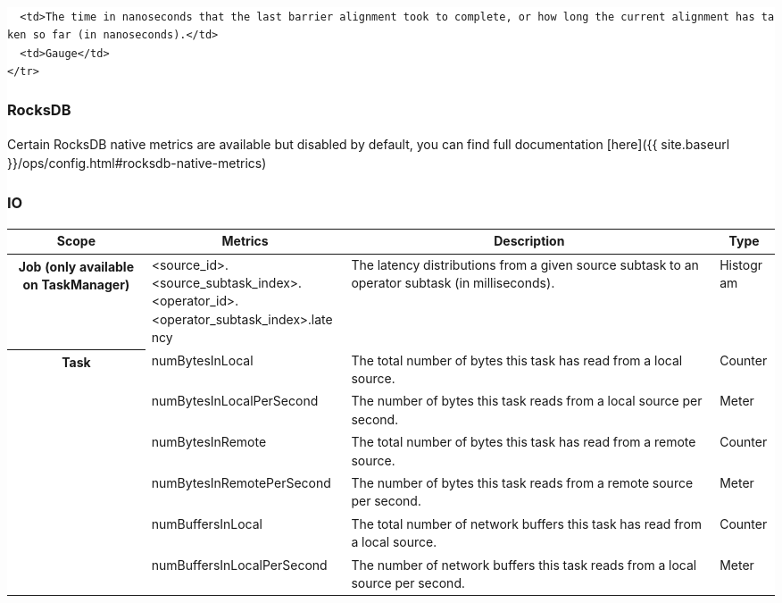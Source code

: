       <td>The time in nanoseconds that the last barrier alignment took to complete, or how long the current alignment has taken so far (in nanoseconds).</td>
      <td>Gauge</td>
    </tr>
  </tbody>
</table>

### RocksDB

Certain RocksDB native metrics are available but disabled by default, you can find full documentation [here]({{ site.baseurl }}/ops/config.html#rocksdb-native-metrics)

### IO

<table class="table table-bordered">
  <thead>
    <tr>
      <th class="text-left" style="width: 18%">Scope</th>
      <th class="text-left" style="width: 26%">Metrics</th>
      <th class="text-left" style="width: 48%">Description</th>
      <th class="text-left" style="width: 8%">Type</th>
    </tr>
  </thead>
  <tbody>
    <tr>
      <th rowspan="1"><strong>Job (only available on TaskManager)</strong></th>
      <td>&lt;source_id&gt;.&lt;source_subtask_index&gt;.&lt;operator_id&gt;.&lt;operator_subtask_index&gt;.latency</td>
      <td>The latency distributions from a given source subtask to an operator subtask (in milliseconds).</td>
      <td>Histogram</td>
    </tr>
    <tr>
      <th rowspan="12"><strong>Task</strong></th>
      <td>numBytesInLocal</td>
      <td>The total number of bytes this task has read from a local source.</td>
      <td>Counter</td>
    </tr>
    <tr>
      <td>numBytesInLocalPerSecond</td>
      <td>The number of bytes this task reads from a local source per second.</td>
      <td>Meter</td>
    </tr>
    <tr>
      <td>numBytesInRemote</td>
      <td>The total number of bytes this task has read from a remote source.</td>
      <td>Counter</td>
    </tr>
    <tr>
      <td>numBytesInRemotePerSecond</td>
      <td>The number of bytes this task reads from a remote source per second.</td>
      <td>Meter</td>
    </tr>
    <tr>
      <td>numBuffersInLocal</td>
      <td>The total number of network buffers this task has read from a local source.</td>
      <td>Counter</td>
    </tr>
    <tr>
      <td>numBuffersInLocalPerSecond</td>
      <td>The number of network buffers this task reads from a local source per second.</td>
      <td>Meter</td>
    </tr>
    <tr>